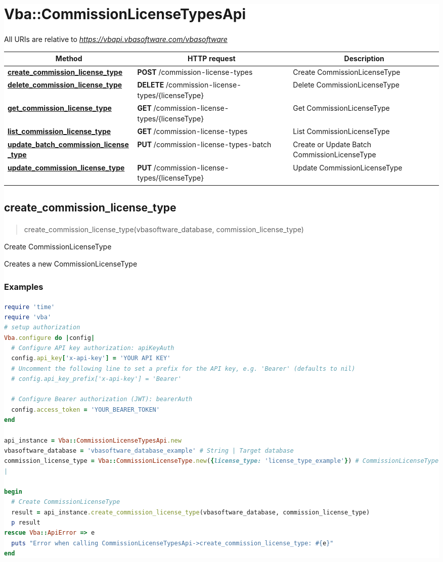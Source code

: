 # Vba::CommissionLicenseTypesApi

All URIs are relative to *https://vbapi.vbasoftware.com/vbasoftware*

| Method | HTTP request | Description |
| ------ | ------------ | ----------- |
| [**create_commission_license_type**](CommissionLicenseTypesApi.md#create_commission_license_type) | **POST** /commission-license-types | Create CommissionLicenseType |
| [**delete_commission_license_type**](CommissionLicenseTypesApi.md#delete_commission_license_type) | **DELETE** /commission-license-types/{licenseType} | Delete CommissionLicenseType |
| [**get_commission_license_type**](CommissionLicenseTypesApi.md#get_commission_license_type) | **GET** /commission-license-types/{licenseType} | Get CommissionLicenseType |
| [**list_commission_license_type**](CommissionLicenseTypesApi.md#list_commission_license_type) | **GET** /commission-license-types | List CommissionLicenseType |
| [**update_batch_commission_license_type**](CommissionLicenseTypesApi.md#update_batch_commission_license_type) | **PUT** /commission-license-types-batch | Create or Update Batch CommissionLicenseType |
| [**update_commission_license_type**](CommissionLicenseTypesApi.md#update_commission_license_type) | **PUT** /commission-license-types/{licenseType} | Update CommissionLicenseType |


## create_commission_license_type

> <CommissionLicenseTypeVBAResponse> create_commission_license_type(vbasoftware_database, commission_license_type)

Create CommissionLicenseType

Creates a new CommissionLicenseType

### Examples

```ruby
require 'time'
require 'vba'
# setup authorization
Vba.configure do |config|
  # Configure API key authorization: apiKeyAuth
  config.api_key['x-api-key'] = 'YOUR API KEY'
  # Uncomment the following line to set a prefix for the API key, e.g. 'Bearer' (defaults to nil)
  # config.api_key_prefix['x-api-key'] = 'Bearer'

  # Configure Bearer authorization (JWT): bearerAuth
  config.access_token = 'YOUR_BEARER_TOKEN'
end

api_instance = Vba::CommissionLicenseTypesApi.new
vbasoftware_database = 'vbasoftware_database_example' # String | Target database
commission_license_type = Vba::CommissionLicenseType.new({license_type: 'license_type_example'}) # CommissionLicenseType | 

begin
  # Create CommissionLicenseType
  result = api_instance.create_commission_license_type(vbasoftware_database, commission_license_type)
  p result
rescue Vba::ApiError => e
  puts "Error when calling CommissionLicenseTypesApi->create_commission_license_type: #{e}"
end
```
